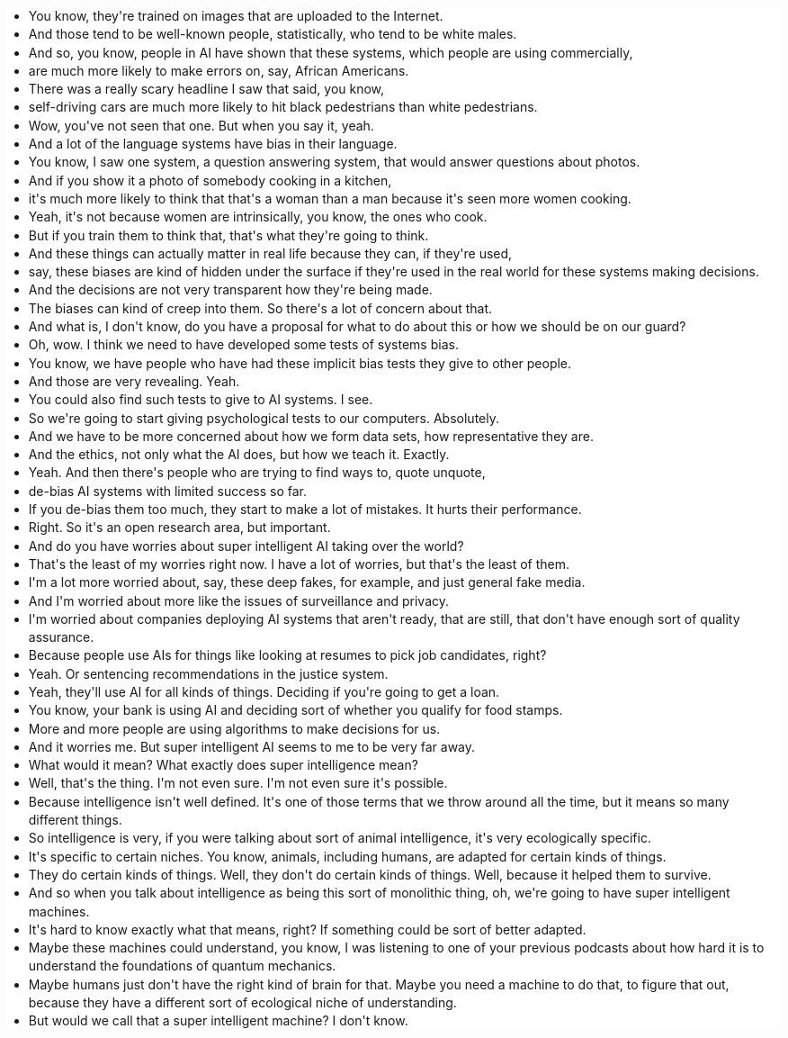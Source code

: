 *  You know, they're trained on images that are uploaded to the Internet.
*  And those tend to be well-known people, statistically, who tend to be white males.
*  And so, you know, people in AI have shown that these systems, which people are using commercially,
*  are much more likely to make errors on, say, African Americans.
*  There was a really scary headline I saw that said, you know,
*  self-driving cars are much more likely to hit black pedestrians than white pedestrians.
*  Wow, you've not seen that one. But when you say it, yeah.
*  And a lot of the language systems have bias in their language.
*  You know, I saw one system, a question answering system, that would answer questions about photos.
*  And if you show it a photo of somebody cooking in a kitchen,
*  it's much more likely to think that that's a woman than a man because it's seen more women cooking.
*  Yeah, it's not because women are intrinsically, you know, the ones who cook.
*  But if you train them to think that, that's what they're going to think.
*  And these things can actually matter in real life because they can, if they're used,
*  say, these biases are kind of hidden under the surface if they're used in the real world for these systems making decisions.
*  And the decisions are not very transparent how they're being made.
*  The biases can kind of creep into them. So there's a lot of concern about that.
*  And what is, I don't know, do you have a proposal for what to do about this or how we should be on our guard?
*  Oh, wow. I think we need to have developed some tests of systems bias.
*  You know, we have people who have had these implicit bias tests they give to other people.
*  And those are very revealing. Yeah.
*  You could also find such tests to give to AI systems. I see.
*  So we're going to start giving psychological tests to our computers. Absolutely.
*  And we have to be more concerned about how we form data sets, how representative they are.
*  And the ethics, not only what the AI does, but how we teach it. Exactly.
*  Yeah. And then there's people who are trying to find ways to, quote unquote,
*  de-bias AI systems with limited success so far.
*  If you de-bias them too much, they start to make a lot of mistakes. It hurts their performance.
*  Right. So it's an open research area, but important.
*  And do you have worries about super intelligent AI taking over the world?
*  That's the least of my worries right now. I have a lot of worries, but that's the least of them.
*  I'm a lot more worried about, say, these deep fakes, for example, and just general fake media.
*  And I'm worried about more like the issues of surveillance and privacy.
*  I'm worried about companies deploying AI systems that aren't ready, that are still, that don't have enough sort of quality assurance.
*  Because people use AIs for things like looking at resumes to pick job candidates, right?
*  Yeah. Or sentencing recommendations in the justice system.
*  Yeah, they'll use AI for all kinds of things. Deciding if you're going to get a loan.
*  You know, your bank is using AI and deciding sort of whether you qualify for food stamps.
*  More and more people are using algorithms to make decisions for us.
*  And it worries me. But super intelligent AI seems to me to be very far away.
*  What would it mean? What exactly does super intelligence mean?
*  Well, that's the thing. I'm not even sure. I'm not even sure it's possible.
*  Because intelligence isn't well defined. It's one of those terms that we throw around all the time, but it means so many different things.
*  So intelligence is very, if you were talking about sort of animal intelligence, it's very ecologically specific.
*  It's specific to certain niches. You know, animals, including humans, are adapted for certain kinds of things.
*  They do certain kinds of things. Well, they don't do certain kinds of things. Well, because it helped them to survive.
*  And so when you talk about intelligence as being this sort of monolithic thing, oh, we're going to have super intelligent machines.
*  It's hard to know exactly what that means, right? If something could be sort of better adapted.
*  Maybe these machines could understand, you know, I was listening to one of your previous podcasts about how hard it is to understand the foundations of quantum mechanics.
*  Maybe humans just don't have the right kind of brain for that. Maybe you need a machine to do that, to figure that out, because they have a different sort of ecological niche of understanding.
*  But would we call that a super intelligent machine? I don't know.